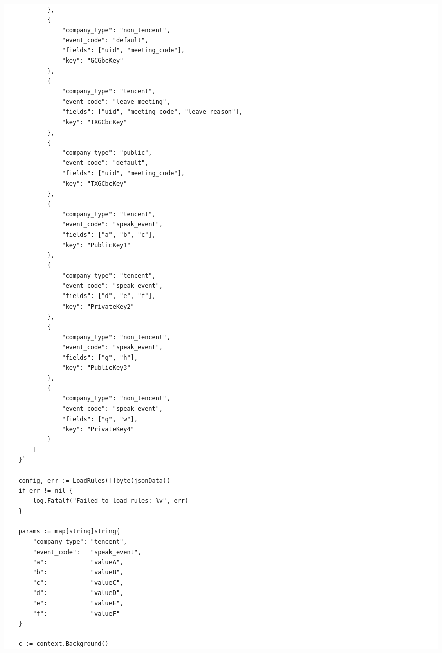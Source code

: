 ```
			},
			{
				"company_type": "non_tencent",
				"event_code": "default",
				"fields": ["uid", "meeting_code"],
				"key": "GCGbcKey"
			},
			{
				"company_type": "tencent",
				"event_code": "leave_meeting",
				"fields": ["uid", "meeting_code", "leave_reason"],
				"key": "TXGCbcKey"
			},
			{
				"company_type": "public",
				"event_code": "default",
				"fields": ["uid", "meeting_code"],
				"key": "TXGCbcKey"
			},
			{
				"company_type": "tencent",
				"event_code": "speak_event",
				"fields": ["a", "b", "c"],
				"key": "PublicKey1"
			},
			{
				"company_type": "tencent",
				"event_code": "speak_event",
				"fields": ["d", "e", "f"],
				"key": "PrivateKey2"
			},
			{
				"company_type": "non_tencent",
				"event_code": "speak_event",
				"fields": ["g", "h"],
				"key": "PublicKey3"
			},
			{
				"company_type": "non_tencent",
				"event_code": "speak_event",
				"fields": ["q", "w"],
				"key": "PrivateKey4"
			}
		]
	}`

	config, err := LoadRules([]byte(jsonData))
	if err != nil {
		log.Fatalf("Failed to load rules: %v", err)
	}

	params := map[string]string{
		"company_type": "tencent",
		"event_code":   "speak_event",
		"a":            "valueA",
		"b":            "valueB",
		"c":            "valueC",
		"d":            "valueD",
		"e":            "valueE",
		"f":            "valueF"
	}

	c := context.Background()
```